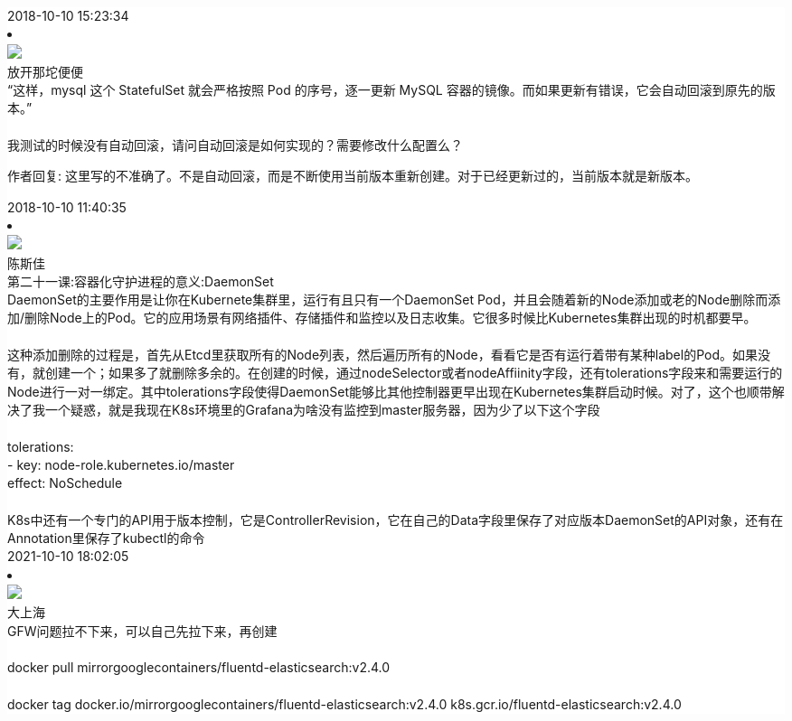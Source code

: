   <div class="_3klNVc4Z_0">
    <div class="_3Hkula0k_0">2018-10-10 15:23:34</div>
  </div>
</div>
</div>
</li>
<li>
<div class="_2sjJGcOH_0"><img src="https://static001.geekbang.org/account/avatar/00/12/b9/c8/be96e383.jpg"
  class="_3FLYR4bF_0">
<div class="_36ChpWj4_0">
  <div class="_2zFoi7sd_0"><span>放开那坨便便</span>
  </div>
  <div class="_2_QraFYR_0">“这样，mysql 这个 StatefulSet 就会严格按照 Pod 的序号，逐一更新 MySQL 容器的镜像。而如果更新有错误，它会自动回滚到原先的版本。”<br><br>我测试的时候没有自动回滚，请问自动回滚是如何实现的？需要修改什么配置么？</div>
  <div class="_10o3OAxT_0">
    <p class="_3KxQPN3V_0">作者回复: 这里写的不准确了。不是自动回滚，而是不断使用当前版本重新创建。对于已经更新过的，当前版本就是新版本。</p>
  </div>
  <div class="_3klNVc4Z_0">
    <div class="_3Hkula0k_0">2018-10-10 11:40:35</div>
  </div>
</div>
</div>
</li>
<li>
<div class="_2sjJGcOH_0"><img src="https://static001.geekbang.org/account/avatar/00/13/37/3b/495e2ce6.jpg"
  class="_3FLYR4bF_0">
<div class="_36ChpWj4_0">
  <div class="_2zFoi7sd_0"><span>陈斯佳</span>
  </div>
  <div class="_2_QraFYR_0">第二十一课:容器化守护进程的意义:DaemonSet<br>DaemonSet的主要作用是让你在Kubernete集群里，运行有且只有一个DaemonSet Pod，并且会随着新的Node添加或老的Node删除而添加&#47;删除Node上的Pod。它的应用场景有网络插件、存储插件和监控以及日志收集。它很多时候比Kubernetes集群出现的时机都要早。<br><br>这种添加删除的过程是，首先从Etcd里获取所有的Node列表，然后遍历所有的Node，看看它是否有运行着带有某种label的Pod。如果没有，就创建一个；如果多了就删除多余的。在创建的时候，通过nodeSelector或者nodeAffiinity字段，还有tolerations字段来和需要运行的Node进行一对一绑定。其中tolerations字段使得DaemonSet能够比其他控制器更早出现在Kubernetes集群启动时候。对了，这个也顺带解决了我一个疑惑，就是我现在K8s环境里的Grafana为啥没有监控到master服务器，因为少了以下这个字段<br><br>tolerations:<br>- key: node-role.kubernetes.io&#47;master<br>  effect: NoSchedule<br><br>K8s中还有一个专门的API用于版本控制，它是ControllerRevision，它在自己的Data字段里保存了对应版本DaemonSet的API对象，还有在Annotation里保存了kubectl的命令</div>
  <div class="_10o3OAxT_0">
    
  </div>
  <div class="_3klNVc4Z_0">
    <div class="_3Hkula0k_0">2021-10-10 18:02:05</div>
  </div>
</div>
</div>
</li>
<li>
<div class="_2sjJGcOH_0"><img src="https://static001.geekbang.org/account/avatar/00/10/ac/fd/f70a6e3e.jpg"
  class="_3FLYR4bF_0">
<div class="_36ChpWj4_0">
  <div class="_2zFoi7sd_0"><span>大上海</span>
  </div>
  <div class="_2_QraFYR_0">GFW问题拉不下来，可以自己先拉下来，再创建<br><br>docker pull mirrorgooglecontainers&#47;fluentd-elasticsearch:v2.4.0<br><br>docker tag docker.io&#47;mirrorgooglecontainers&#47;fluentd-elasticsearch:v2.4.0 k8s.gcr.io&#47;fluentd-elasticsearch:v2.4.0</div>
  <div class="_10o3OAxT_0">
    